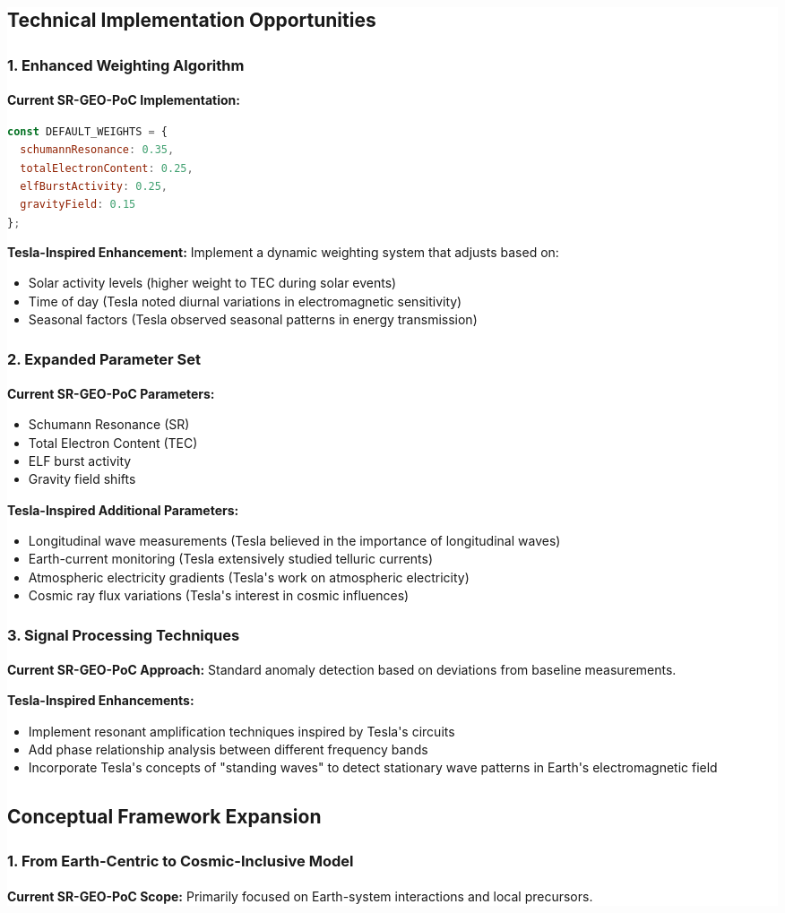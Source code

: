## Technical Implementation Opportunities

### 1. Enhanced Weighting Algorithm

**Current SR-GEO-PoC Implementation:**
```javascript
const DEFAULT_WEIGHTS = {
  schumannResonance: 0.35,
  totalElectronContent: 0.25,
  elfBurstActivity: 0.25,
  gravityField: 0.15
};
```

**Tesla-Inspired Enhancement:**
Implement a dynamic weighting system that adjusts based on:
- Solar activity levels (higher weight to TEC during solar events)
- Time of day (Tesla noted diurnal variations in electromagnetic sensitivity)
- Seasonal factors (Tesla observed seasonal patterns in energy transmission)

### 2. Expanded Parameter Set

**Current SR-GEO-PoC Parameters:**
- Schumann Resonance (SR)
- Total Electron Content (TEC)
- ELF burst activity
- Gravity field shifts

**Tesla-Inspired Additional Parameters:**
- Longitudinal wave measurements (Tesla believed in the importance of longitudinal waves)
- Earth-current monitoring (Tesla extensively studied telluric currents)
- Atmospheric electricity gradients (Tesla's work on atmospheric electricity)
- Cosmic ray flux variations (Tesla's interest in cosmic influences)

### 3. Signal Processing Techniques

**Current SR-GEO-PoC Approach:**
Standard anomaly detection based on deviations from baseline measurements.

**Tesla-Inspired Enhancements:**
- Implement resonant amplification techniques inspired by Tesla's circuits
- Add phase relationship analysis between different frequency bands
- Incorporate Tesla's concepts of "standing waves" to detect stationary wave patterns in Earth's electromagnetic field

## Conceptual Framework Expansion

### 1. From Earth-Centric to Cosmic-Inclusive Model

**Current SR-GEO-PoC Scope:**
Primarily focused on Earth-system interactions and local precursors.
